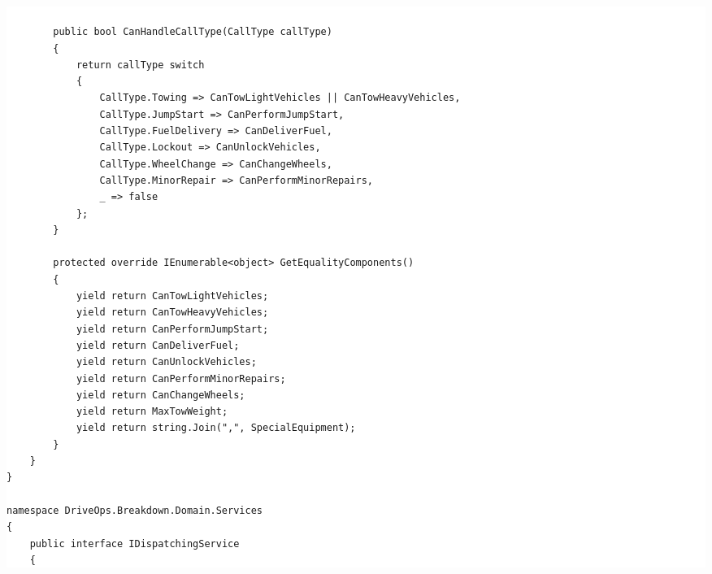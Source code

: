 ```

        public bool CanHandleCallType(CallType callType)
        {
            return callType switch
            {
                CallType.Towing => CanTowLightVehicles || CanTowHeavyVehicles,
                CallType.JumpStart => CanPerformJumpStart,
                CallType.FuelDelivery => CanDeliverFuel,
                CallType.Lockout => CanUnlockVehicles,
                CallType.WheelChange => CanChangeWheels,
                CallType.MinorRepair => CanPerformMinorRepairs,
                _ => false
            };
        }

        protected override IEnumerable<object> GetEqualityComponents()
        {
            yield return CanTowLightVehicles;
            yield return CanTowHeavyVehicles;
            yield return CanPerformJumpStart;
            yield return CanDeliverFuel;
            yield return CanUnlockVehicles;
            yield return CanPerformMinorRepairs;
            yield return CanChangeWheels;
            yield return MaxTowWeight;
            yield return string.Join(",", SpecialEquipment);
        }
    }
}

namespace DriveOps.Breakdown.Domain.Services
{
    public interface IDispatchingService
    {
